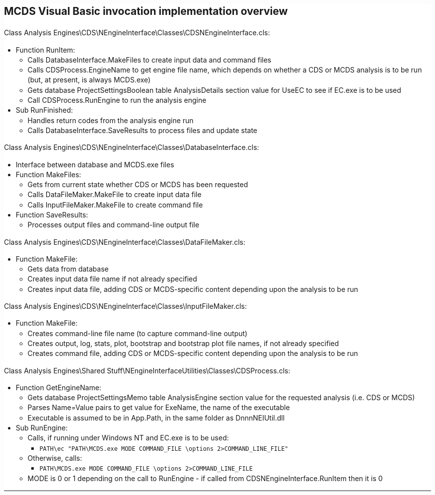 
## MCDS Visual Basic invocation implementation overview

Class Analysis Engines\CDS\NEngineInterface\Classes\CDSNEngineInterface.cls:

* Function RunItem:
  - Calls DatabaseInterface.MakeFiles to create input data and command files
  - Calls CDSProcess.EngineName to get engine file name, which depends on whether a CDS or MCDS analysis is to be run (but, at present, is always MCDS.exe)
  - Gets database ProjectSettingsBoolean table AnalysisDetails section value for UseEC to see if EC.exe is to be used
  - Call CDSProcess.RunEngine to run the analysis engine
* Sub RunFinished:
  - Handles return codes from the analysis engine run
  - Calls DatabaseInterface.SaveResults to process files and update state

Class Analysis Engines\CDS\NEngineInterface\Classes\DatabaseInterface.cls:

* Interface between database and MCDS.exe files
* Function MakeFiles:
  - Gets from current state whether CDS or MCDS has been requested
  - Calls DataFileMaker.MakeFile to create input data file
  - Calls InputFileMaker.MakeFile to create command file
* Function SaveResults:
  - Processes output files and command-line output file

Class Analysis Engines\CDS\NEngineInterface\Classes\DataFileMaker.cls:

* Function MakeFile:
  - Gets data from database 
  - Creates input data file name if not already specified
  - Creates input data file, adding CDS or MCDS-specific content depending upon the analysis to be run

Class Analysis Engines\CDS\NEngineInterface\Classes\InputFileMaker.cls:

* Function MakeFile:
  - Creates command-line file name (to capture command-line output)
  - Creates output, log, stats, plot, bootstrap and bootstrap plot file names, if not already specified
  - Creates command file, adding CDS or MCDS-specific content depending upon the analysis to be run

Class Analysis Engines\Shared Stuff\NEngineInterfaceUtilities\Classes\CDSProcess.cls:

* Function GetEngineName:
  - Gets database ProjectSettingsMemo table AnalysisEngine section value for the requested analysis (i.e. CDS or MCDS)
  - Parses Name=Value pairs to get value for ExeName, the name of the executable
  - Executable is assumed to be in App.Path, in the same folder as DnnnNEIUtil.dll
* Sub RunEngine:
  - Calls, if running under Windows NT and EC.exe is to be used:
    - `PATH\ec "PATH\MCDS.exe MODE COMMAND_FILE \options 2>COMMAND_LINE_FILE"`
  - Otherwise, calls:
    - `PATH\MCDS.exe MODE COMMAND_FILE \options 2>COMMAND_LINE_FILE`
  - MODE is 0 or 1 depending on the call to RunEngine - if called from CDSNEngineInterface.RunItem then it is 0

---